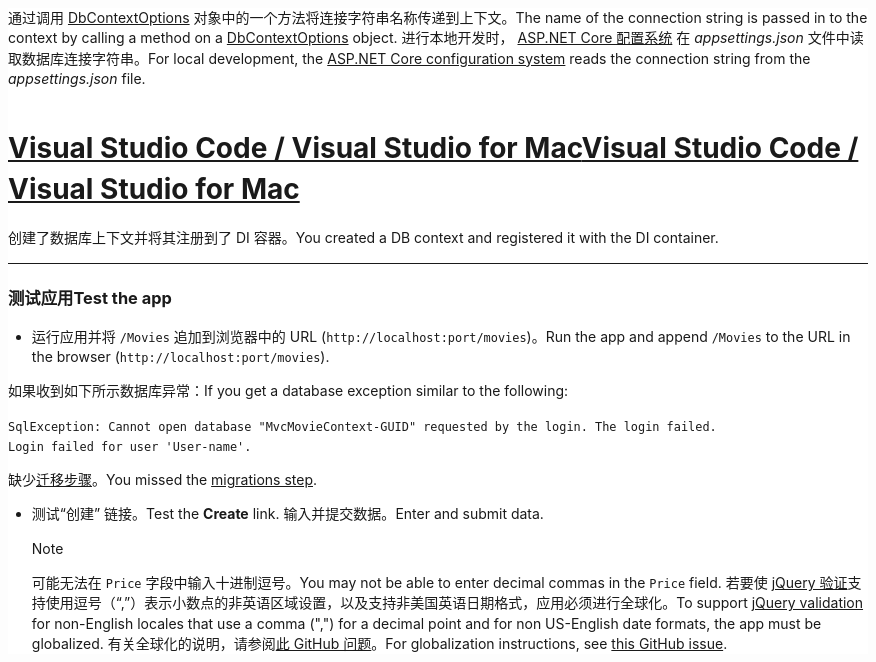 <span data-ttu-id="f0d6b-364">通过调用 [DbContextOptions](/dotnet/api/microsoft.entityframeworkcore.dbcontextoptions) 对象中的一个方法将连接字符串名称传递到上下文。</span><span class="sxs-lookup"><span data-stu-id="f0d6b-364">The name of the connection string is passed in to the context by calling a method on a [DbContextOptions](/dotnet/api/microsoft.entityframeworkcore.dbcontextoptions) object.</span></span> <span data-ttu-id="f0d6b-365">进行本地开发时， [ASP.NET Core 配置系统](xref:fundamentals/configuration/index) 在 *appsettings.json* 文件中读取数据库连接字符串。</span><span class="sxs-lookup"><span data-stu-id="f0d6b-365">For local development, the [ASP.NET Core configuration system](xref:fundamentals/configuration/index) reads the connection string from the *appsettings.json* file.</span></span>

# <a name="visual-studio-code--visual-studio-for-mactabvisual-studio-codevisual-studio-mac"></a>[<span data-ttu-id="f0d6b-366">Visual Studio Code / Visual Studio for Mac</span><span class="sxs-lookup"><span data-stu-id="f0d6b-366">Visual Studio Code / Visual Studio for Mac</span></span>](#tab/visual-studio-code+visual-studio-mac)

<span data-ttu-id="f0d6b-367">创建了数据库上下文并将其注册到了 DI 容器。</span><span class="sxs-lookup"><span data-stu-id="f0d6b-367">You created a DB context and registered it with the DI container.</span></span>

---

<a name="test"></a>

### <a name="test-the-app"></a><span data-ttu-id="f0d6b-368">测试应用</span><span class="sxs-lookup"><span data-stu-id="f0d6b-368">Test the app</span></span>

* <span data-ttu-id="f0d6b-369">运行应用并将 `/Movies` 追加到浏览器中的 URL (`http://localhost:port/movies`)。</span><span class="sxs-lookup"><span data-stu-id="f0d6b-369">Run the app and append `/Movies` to the URL in the browser (`http://localhost:port/movies`).</span></span>

<span data-ttu-id="f0d6b-370">如果收到如下所示数据库异常：</span><span class="sxs-lookup"><span data-stu-id="f0d6b-370">If you get a database exception similar to the following:</span></span>

```console
SqlException: Cannot open database "MvcMovieContext-GUID" requested by the login. The login failed.
Login failed for user 'User-name'.
```

<span data-ttu-id="f0d6b-371">缺少[迁移步骤](#pmc)。</span><span class="sxs-lookup"><span data-stu-id="f0d6b-371">You missed the [migrations step](#pmc).</span></span>

* <span data-ttu-id="f0d6b-372">测试“创建”  链接。</span><span class="sxs-lookup"><span data-stu-id="f0d6b-372">Test the **Create** link.</span></span> <span data-ttu-id="f0d6b-373">输入并提交数据。</span><span class="sxs-lookup"><span data-stu-id="f0d6b-373">Enter and submit data.</span></span>

  > [!NOTE]
  > <span data-ttu-id="f0d6b-374">可能无法在 `Price` 字段中输入十进制逗号。</span><span class="sxs-lookup"><span data-stu-id="f0d6b-374">You may not be able to enter decimal commas in the `Price` field.</span></span> <span data-ttu-id="f0d6b-375">若要使 [jQuery 验证](https://jqueryvalidation.org/)支持使用逗号（“,”）表示小数点的非英语区域设置，以及支持非美国英语日期格式，应用必须进行全球化。</span><span class="sxs-lookup"><span data-stu-id="f0d6b-375">To support [jQuery validation](https://jqueryvalidation.org/) for non-English locales that use a comma (",") for a decimal point and for non US-English date formats, the app must be globalized.</span></span> <span data-ttu-id="f0d6b-376">有关全球化的说明，请参阅[此 GitHub 问题](https://github.com/aspnet/AspNetCore.Docs/issues/4076#issuecomment-326590420)。</span><span class="sxs-lookup"><span data-stu-id="f0d6b-376">For globalization instructions, see [this GitHub issue](https://github.com/aspnet/AspNetCore.Docs/issues/4076#issuecomment-326590420).</span></span>
